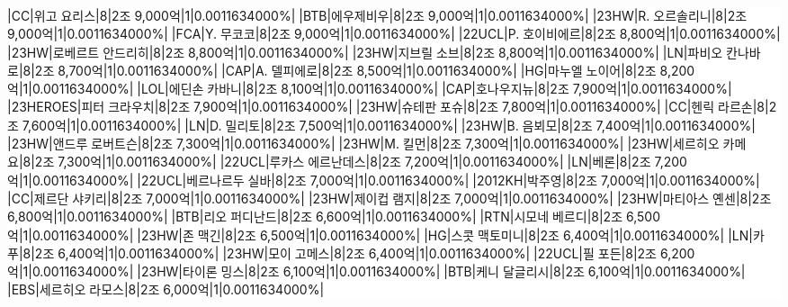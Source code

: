 |CC|위고 요리스|8|2조 9,000억|1|0.0011634000%|
|BTB|에우제비우|8|2조 9,000억|1|0.0011634000%|
|23HW|R. 오르솔리니|8|2조 9,000억|1|0.0011634000%|
|FCA|Y. 무코코|8|2조 9,000억|1|0.0011634000%|
|22UCL|P. 호이비에르|8|2조 8,800억|1|0.0011634000%|
|23HW|로베르트 안드리히|8|2조 8,800억|1|0.0011634000%|
|23HW|지브릴 소브|8|2조 8,800억|1|0.0011634000%|
|LN|파비오 칸나바로|8|2조 8,700억|1|0.0011634000%|
|CAP|A. 델피에로|8|2조 8,500억|1|0.0011634000%|
|HG|마누엘 노이어|8|2조 8,200억|1|0.0011634000%|
|LOL|에딘손 카바니|8|2조 8,100억|1|0.0011634000%|
|CAP|호나우지뉴|8|2조 7,900억|1|0.0011634000%|
|23HEROES|피터 크라우치|8|2조 7,900억|1|0.0011634000%|
|23HW|슈테판 포슈|8|2조 7,800억|1|0.0011634000%|
|CC|헨릭 라르손|8|2조 7,600억|1|0.0011634000%|
|LN|D. 밀리토|8|2조 7,500억|1|0.0011634000%|
|23HW|B. 음뵈모|8|2조 7,400억|1|0.0011634000%|
|23HW|앤드루 로버트슨|8|2조 7,300억|1|0.0011634000%|
|23HW|M. 킬먼|8|2조 7,300억|1|0.0011634000%|
|23HW|세르히오 카메요|8|2조 7,300억|1|0.0011634000%|
|22UCL|루카스 에르난데스|8|2조 7,200억|1|0.0011634000%|
|LN|베론|8|2조 7,200억|1|0.0011634000%|
|22UCL|베르나르두 실바|8|2조 7,000억|1|0.0011634000%|
|2012KH|박주영|8|2조 7,000억|1|0.0011634000%|
|CC|제르단 샤키리|8|2조 7,000억|1|0.0011634000%|
|23HW|제이컵 램지|8|2조 7,000억|1|0.0011634000%|
|23HW|마티아스 옌센|8|2조 6,800억|1|0.0011634000%|
|BTB|리오 퍼디난드|8|2조 6,600억|1|0.0011634000%|
|RTN|시모네 베르디|8|2조 6,500억|1|0.0011634000%|
|23HW|존 맥긴|8|2조 6,500억|1|0.0011634000%|
|HG|스콧 맥토미니|8|2조 6,400억|1|0.0011634000%|
|LN|카푸|8|2조 6,400억|1|0.0011634000%|
|23HW|모이 고메스|8|2조 6,400억|1|0.0011634000%|
|22UCL|필 포든|8|2조 6,200억|1|0.0011634000%|
|23HW|타이론 밍스|8|2조 6,100억|1|0.0011634000%|
|BTB|케니 달글리시|8|2조 6,100억|1|0.0011634000%|
|EBS|세르히오 라모스|8|2조 6,000억|1|0.0011634000%|